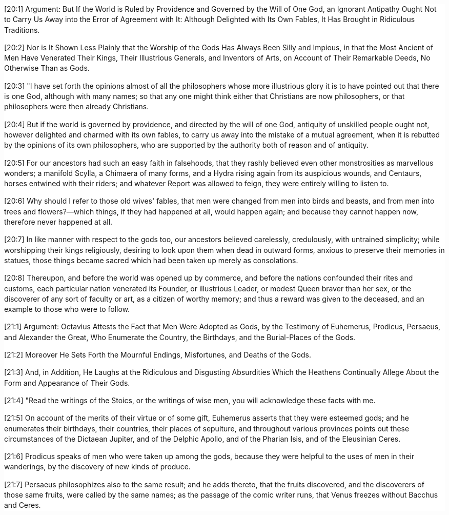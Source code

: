 [20:1] Argument:  But If the World is Ruled by Providence and Governed by the Will of One God, an Ignorant Antipathy Ought Not to Carry Us Away into the Error of Agreement with It:  Although Delighted with Its Own Fables, It Has Brought in Ridiculous Traditions.

[20:2] Nor is It Shown Less Plainly that the Worship of the Gods Has Always Been Silly and Impious, in that the Most Ancient of Men Have Venerated Their Kings, Their Illustrious Generals, and Inventors of Arts, on Account of Their Remarkable Deeds, No Otherwise Than as Gods.

[20:3] "I have set forth the opinions almost of all the philosophers whose more illustrious glory it is to have pointed out that there is one God, although with many names; so that any one might think either that Christians are now philosophers, or that philosophers were then already Christians.

[20:4] But if the world is governed by providence, and directed by the will of one God, antiquity of unskilled people ought not, however delighted and charmed with its own fables, to carry us away into the mistake of a mutual agreement, when it is rebutted by the opinions of its own philosophers, who are supported by the authority both of reason and of antiquity.

[20:5] For our ancestors had such an easy faith in falsehoods, that they rashly believed even other monstrosities as marvellous wonders; a manifold Scylla, a Chimaera of many forms, and a Hydra rising again from its auspicious wounds, and Centaurs, horses entwined with their riders; and whatever Report was allowed to feign, they were entirely willing to listen to.

[20:6] Why should I refer to those old wives' fables, that men were changed from men into birds and beasts, and from men into trees and flowers?—which things, if they had happened at all, would happen again; and because they cannot happen now, therefore never happened at all.

[20:7] In like manner with respect to the gods too, our ancestors believed carelessly, credulously, with untrained simplicity; while worshipping their kings religiously, desiring to look upon them when dead in outward forms, anxious to preserve their memories in statues, those things became sacred which had been taken up merely as consolations.

[20:8] Thereupon, and before the world was opened up by commerce, and before the nations confounded their rites and customs, each particular nation venerated its Founder, or illustrious Leader, or modest Queen braver than her sex, or the discoverer of any sort of faculty or art, as a citizen of worthy memory; and thus a reward was given to the deceased, and an example to those who were to follow.

[21:1] Argument:  Octavius Attests the Fact that Men Were Adopted as Gods, by the Testimony of Euhemerus, Prodicus, Persaeus, and Alexander the Great, Who Enumerate the Country, the Birthdays, and the Burial-Places of the Gods.

[21:2] Moreover He Sets Forth the Mournful Endings, Misfortunes, and Deaths of the Gods.

[21:3] And, in Addition, He Laughs at the Ridiculous and Disgusting Absurdities Which the Heathens Continually Allege About the Form and Appearance of Their Gods.

[21:4] "Read the writings of the Stoics, or the writings of wise men, you will acknowledge these facts with me.

[21:5] On account of the merits of their virtue or of some gift, Euhemerus asserts that they were esteemed gods; and he enumerates their birthdays, their countries, their places of sepulture, and throughout various provinces points out these circumstances of the Dictaean Jupiter, and of the Delphic Apollo, and of the Pharian Isis, and of the Eleusinian Ceres.

[21:6] Prodicus speaks of men who were taken up among the gods, because they were helpful to the uses of men in their wanderings, by the discovery of new kinds of produce.

[21:7] Persaeus philosophizes also to the same result; and he adds thereto, that the fruits discovered, and the discoverers of those same fruits, were called by the same names; as the passage of the comic writer runs, that Venus freezes without Bacchus and Ceres.
